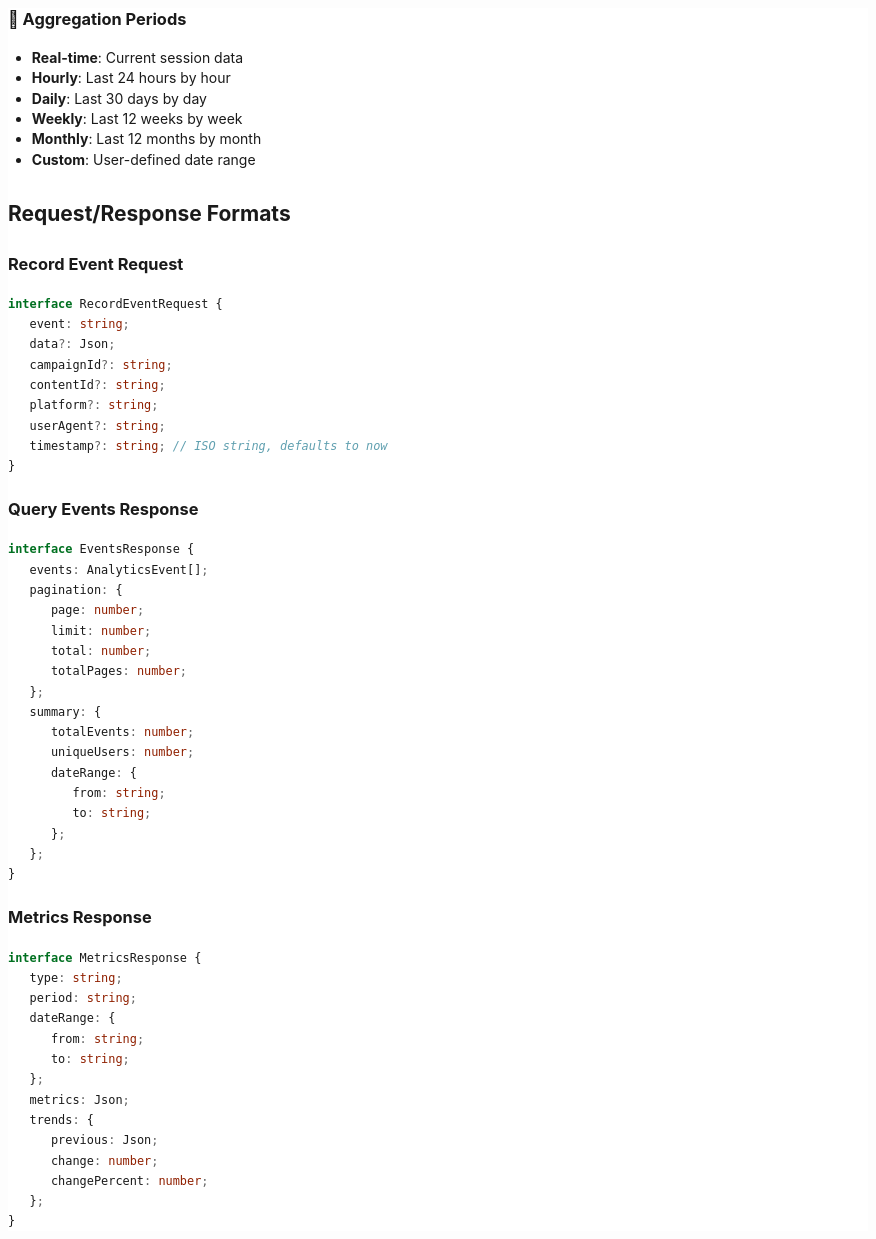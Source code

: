 ### 🔢 Aggregation Periods

- **Real-time**: Current session data
- **Hourly**: Last 24 hours by hour
- **Daily**: Last 30 days by day
- **Weekly**: Last 12 weeks by week
- **Monthly**: Last 12 months by month
- **Custom**: User-defined date range

## Request/Response Formats

### Record Event Request

```typescript
interface RecordEventRequest {
   event: string;
   data?: Json;
   campaignId?: string;
   contentId?: string;
   platform?: string;
   userAgent?: string;
   timestamp?: string; // ISO string, defaults to now
}
```

### Query Events Response

```typescript
interface EventsResponse {
   events: AnalyticsEvent[];
   pagination: {
      page: number;
      limit: number;
      total: number;
      totalPages: number;
   };
   summary: {
      totalEvents: number;
      uniqueUsers: number;
      dateRange: {
         from: string;
         to: string;
      };
   };
}
```

### Metrics Response

```typescript
interface MetricsResponse {
   type: string;
   period: string;
   dateRange: {
      from: string;
      to: string;
   };
   metrics: Json;
   trends: {
      previous: Json;
      change: number;
      changePercent: number;
   };
}
```